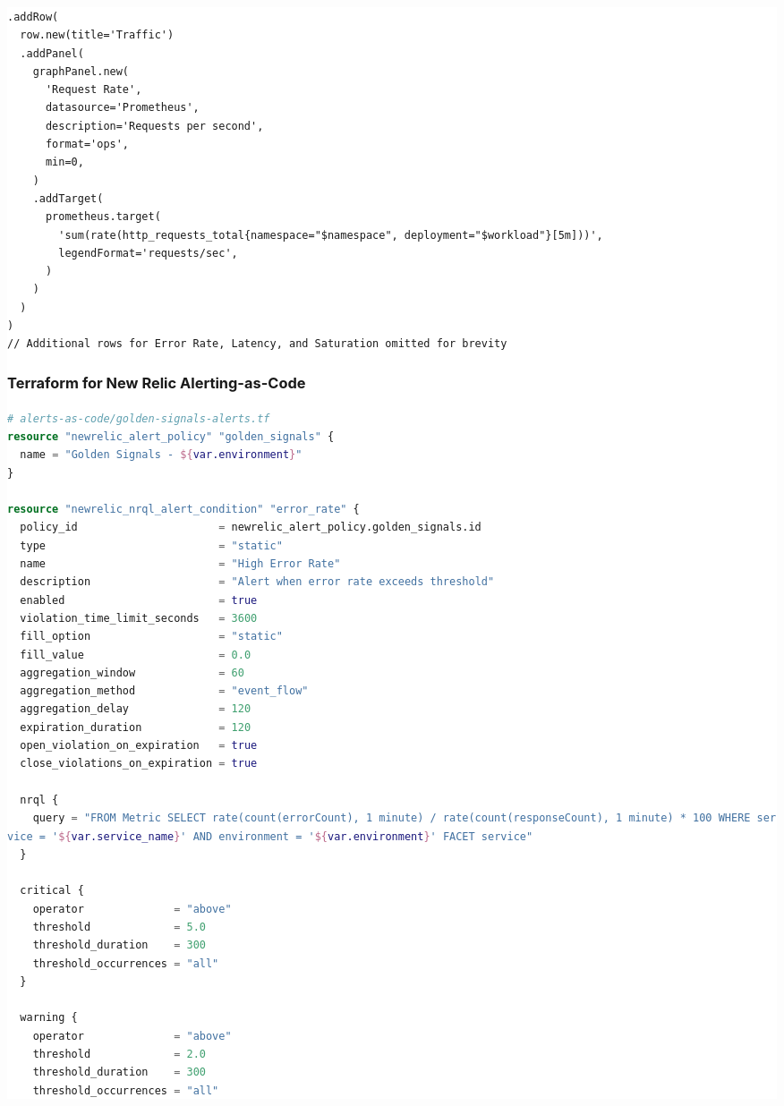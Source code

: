 ```jsonnet
.addRow(
  row.new(title='Traffic')
  .addPanel(
    graphPanel.new(
      'Request Rate',
      datasource='Prometheus',
      description='Requests per second',
      format='ops',
      min=0,
    )
    .addTarget(
      prometheus.target(
        'sum(rate(http_requests_total{namespace="$namespace", deployment="$workload"}[5m]))',
        legendFormat='requests/sec',
      )
    )
  )
)
// Additional rows for Error Rate, Latency, and Saturation omitted for brevity
```

### Terraform for New Relic Alerting-as-Code

```terraform
# alerts-as-code/golden-signals-alerts.tf
resource "newrelic_alert_policy" "golden_signals" {
  name = "Golden Signals - ${var.environment}"
}

resource "newrelic_nrql_alert_condition" "error_rate" {
  policy_id                      = newrelic_alert_policy.golden_signals.id
  type                           = "static"
  name                           = "High Error Rate"
  description                    = "Alert when error rate exceeds threshold"
  enabled                        = true
  violation_time_limit_seconds   = 3600
  fill_option                    = "static"
  fill_value                     = 0.0
  aggregation_window             = 60
  aggregation_method             = "event_flow"
  aggregation_delay              = 120
  expiration_duration            = 120
  open_violation_on_expiration   = true
  close_violations_on_expiration = true

  nrql {
    query = "FROM Metric SELECT rate(count(errorCount), 1 minute) / rate(count(responseCount), 1 minute) * 100 WHERE service = '${var.service_name}' AND environment = '${var.environment}' FACET service"
  }

  critical {
    operator              = "above"
    threshold             = 5.0
    threshold_duration    = 300
    threshold_occurrences = "all"
  }

  warning {
    operator              = "above"
    threshold             = 2.0
    threshold_duration    = 300
    threshold_occurrences = "all"
```